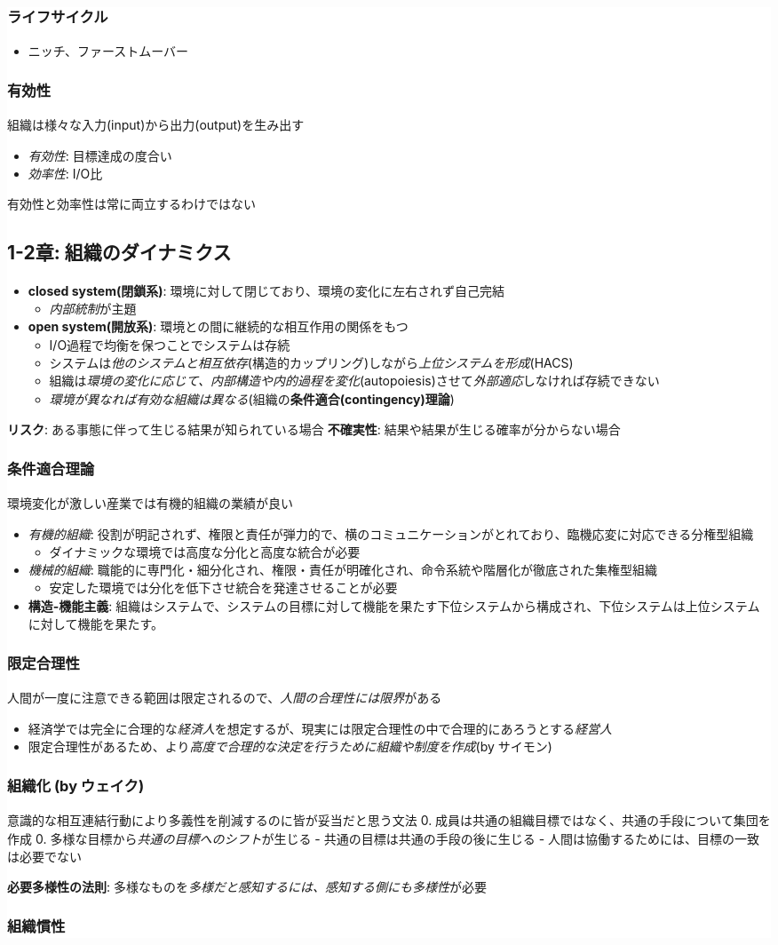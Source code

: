 ### ライフサイクル

- ニッチ、ファーストムーバー

### 有効性

組織は様々な入力(input)から出力(output)を生み出す

- *有効性*: 目標達成の度合い
- *効率性*: I/O比

有効性と効率性は常に両立するわけではない

## 1-2章: 組織のダイナミクス

- **closed system(閉鎖系)**: 環境に対して閉じており、環境の変化に左右されず自己完結
	- *内部統制*が主題
- **open system(開放系)**: 環境との間に継続的な相互作用の関係をもつ
	- I/O過程で均衡を保つことでシステムは存続
	- システムは*他のシステムと相互依存*(構造的カップリング)しながら*上位システムを形成*(HACS)
	- 組織は*環境の変化に応じて、内部構造や内的過程を変化*(autopoiesis)させて*外部適応*しなければ存続できない
	- *環境が異なれば有効な組織は異なる*(組織の**条件適合(contingency)理論**)

**リスク**: ある事態に伴って生じる結果が知られている場合
**不確実性**: 結果や結果が生じる確率が分からない場合

### 条件適合理論

環境変化が激しい産業では有機的組織の業績が良い

- *有機的組織*: 役割が明記されず、権限と責任が弾力的で、横のコミュニケーションがとれており、臨機応変に対応できる分権型組織
	- ダイナミックな環境では高度な分化と高度な統合が必要
- *機械的組織*: 職能的に専門化・細分化され、権限・責任が明確化され、命令系統や階層化が徹底された集権型組織
	- 安定した環境では分化を低下させ統合を発達させることが必要
- **構造-機能主義**: 組織はシステムで、システムの目標に対して機能を果たす下位システムから構成され、下位システムは上位システムに対して機能を果たす。

### **限定合理性**

人間が一度に注意できる範囲は限定されるので、*人間の合理性には限界*がある

- 経済学では完全に合理的な*経済人*を想定するが、現実には限定合理性の中で合理的にあろうとする*経営人*
- 限定合理性があるため、より*高度で合理的な決定を行うために組織や制度を作成*(by サイモン)

### **組織化** (by ウェイク)

意識的な相互連結行動により多義性を削減するのに皆が妥当だと思う文法
0. 成員は共通の組織目標ではなく、共通の手段について集団を作成
0. 多様な目標から*共通の目標へのシフト*が生じる
	- 共通の目標は共通の手段の後に生じる
	- 人間は協働するためには、目標の一致は必要でない

**必要多様性の法則**: 多様なものを*多様だと感知するには、感知する側にも多様性*が必要

### 組織慣性
